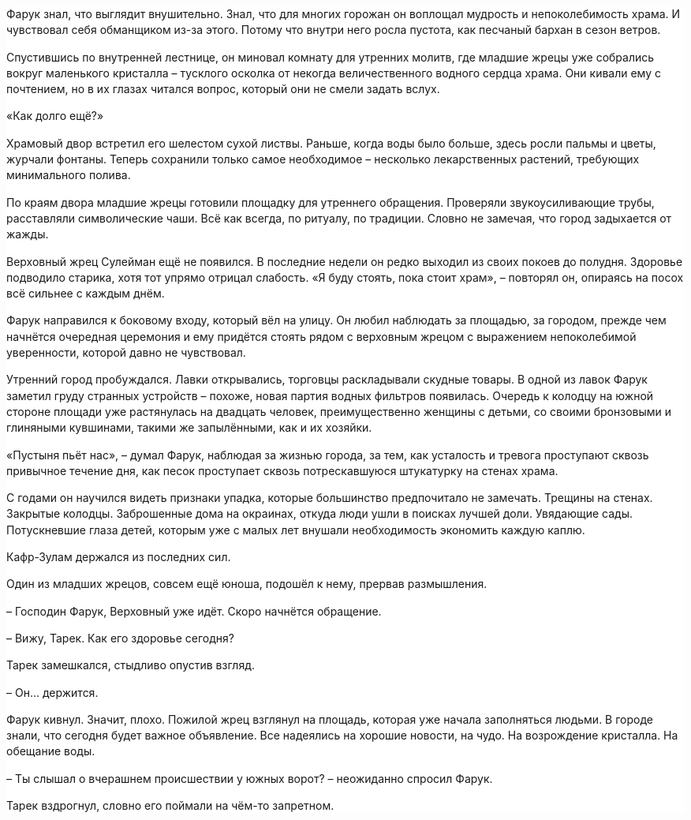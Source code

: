Фарук знал, что выглядит внушительно. Знал, что для многих горожан он воплощал мудрость и непоколебимость храма. И чувствовал себя обманщиком из-за этого. Потому что внутри него росла пустота, как песчаный бархан в сезон ветров.

Спустившись по внутренней лестнице, он миновал комнату для утренних молитв, где младшие жрецы уже собрались вокруг маленького кристалла  –  тусклого осколка от некогда величественного водного сердца храма. Они кивали ему с почтением, но в их глазах читался вопрос, который они не смели задать вслух.

«Как долго ещё?»

Храмовый двор встретил его шелестом сухой листвы. Раньше, когда воды было больше, здесь росли пальмы и цветы, журчали фонтаны. Теперь сохранили только самое необходимое  –  несколько лекарственных растений, требующих минимального полива.

По краям двора младшие жрецы готовили площадку для утреннего обращения. Проверяли звукоусиливающие трубы, расставляли символические чаши. Всё как всегда, по ритуалу, по традиции. Словно не замечая, что город задыхается от жажды.

Верховный жрец Сулейман ещё не появился. В последние недели он редко выходил из своих покоев до полудня. Здоровье подводило старика, хотя тот упрямо отрицал слабость. «Я буду стоять, пока стоит храм»,  –  повторял он, опираясь на посох всё сильнее с каждым днём.

Фарук направился к боковому входу, который вёл на улицу. Он любил наблюдать за площадью, за городом, прежде чем начнётся очередная церемония и ему придётся стоять рядом с верховным жрецом с выражением непоколебимой уверенности, которой давно не чувствовал.

Утренний город пробуждался. Лавки открывались, торговцы раскладывали скудные товары. В одной из лавок Фарук заметил груду странных устройств  –  похоже, новая партия водных фильтров появилась. Очередь к колодцу на южной стороне площади уже растянулась на двадцать человек, преимущественно женщины с детьми, со своими бронзовыми и глиняными кувшинами, такими же запылёнными, как и их хозяйки.

«Пустыня пьёт нас»,  –  думал Фарук, наблюдая за жизнью города, за тем, как усталость и тревога проступают сквозь привычное течение дня, как песок проступает сквозь потрескавшуюся штукатурку на стенах храма.

С годами он научился видеть признаки упадка, которые большинство предпочитало не замечать. Трещины на стенах. Закрытые колодцы. Заброшенные дома на окраинах, откуда люди ушли в поисках лучшей доли. Увядающие сады. Потускневшие глаза детей, которым уже с малых лет внушали необходимость экономить каждую каплю.

Кафр-Зулам держался из последних сил.

Один из младших жрецов, совсем ещё юноша, подошёл к нему, прервав размышления.

 –  Господин Фарук, Верховный уже идёт. Скоро начнётся обращение.

 –  Вижу, Тарек. Как его здоровье сегодня?

Тарек замешкался, стыдливо опустив взгляд.

 –  Он... держится.

Фарук кивнул. Значит, плохо. Пожилой жрец взглянул на площадь, которая уже начала заполняться людьми. В городе знали, что сегодня будет важное объявление. Все надеялись на хорошие новости, на чудо. На возрождение кристалла. На обещание воды.

 –  Ты слышал о вчерашнем происшествии у южных ворот?  –  неожиданно спросил Фарук.

Тарек вздрогнул, словно его поймали на чём-то запретном.
